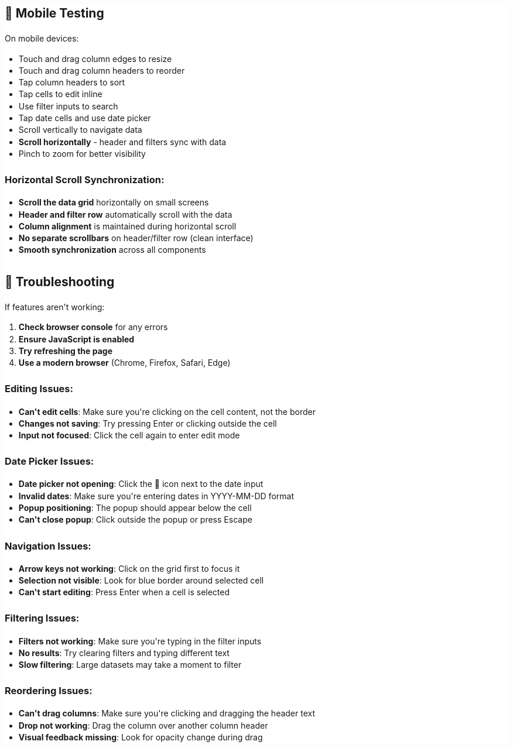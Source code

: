 ## 📱 Mobile Testing

On mobile devices:
- Touch and drag column edges to resize
- Touch and drag column headers to reorder
- Tap column headers to sort
- Tap cells to edit inline
- Use filter inputs to search
- Tap date cells and use date picker
- Scroll vertically to navigate data
- **Scroll horizontally** - header and filters sync with data
- Pinch to zoom for better visibility

### Horizontal Scroll Synchronization:
- **Scroll the data grid** horizontally on small screens
- **Header and filter row** automatically scroll with the data
- **Column alignment** is maintained during horizontal scroll
- **No separate scrollbars** on header/filter row (clean interface)
- **Smooth synchronization** across all components

## 🐛 Troubleshooting

If features aren't working:
1. **Check browser console** for any errors
2. **Ensure JavaScript is enabled**
3. **Try refreshing the page**
4. **Use a modern browser** (Chrome, Firefox, Safari, Edge)

### Editing Issues:
- **Can't edit cells**: Make sure you're clicking on the cell content, not the border
- **Changes not saving**: Try pressing Enter or clicking outside the cell
- **Input not focused**: Click the cell again to enter edit mode

### Date Picker Issues:
- **Date picker not opening**: Click the 📅 icon next to the date input
- **Invalid dates**: Make sure you're entering dates in YYYY-MM-DD format
- **Popup positioning**: The popup should appear below the cell
- **Can't close popup**: Click outside the popup or press Escape

### Navigation Issues:
- **Arrow keys not working**: Click on the grid first to focus it
- **Selection not visible**: Look for blue border around selected cell
- **Can't start editing**: Press Enter when a cell is selected

### Filtering Issues:
- **Filters not working**: Make sure you're typing in the filter inputs
- **No results**: Try clearing filters and typing different text
- **Slow filtering**: Large datasets may take a moment to filter

### Reordering Issues:
- **Can't drag columns**: Make sure you're clicking and dragging the header text
- **Drop not working**: Drag the column over another column header
- **Visual feedback missing**: Look for opacity change during drag 